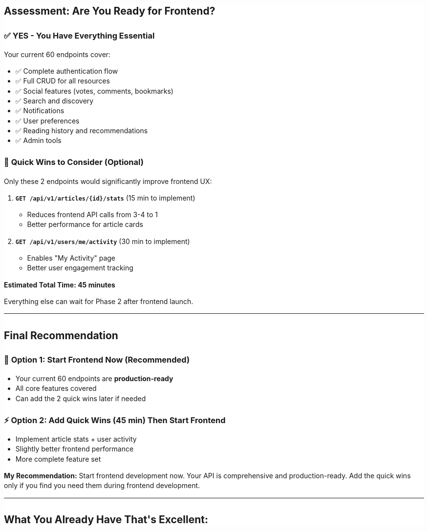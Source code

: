 
## Assessment: Are You Ready for Frontend?

### ✅ **YES - You Have Everything Essential**

Your current 60 endpoints cover:
- ✅ Complete authentication flow
- ✅ Full CRUD for all resources
- ✅ Social features (votes, comments, bookmarks)
- ✅ Search and discovery
- ✅ Notifications
- ✅ User preferences
- ✅ Reading history and recommendations
- ✅ Admin tools

### 🎯 **Quick Wins to Consider (Optional)**

Only these 2 endpoints would significantly improve frontend UX:

1. **`GET /api/v1/articles/{id}/stats`** (15 min to implement)
   - Reduces frontend API calls from 3-4 to 1
   - Better performance for article cards

2. **`GET /api/v1/users/me/activity`** (30 min to implement)
   - Enables "My Activity" page
   - Better user engagement tracking

**Estimated Total Time: 45 minutes**

Everything else can wait for Phase 2 after frontend launch.

---

## Final Recommendation

### 🚀 **Option 1: Start Frontend Now** (Recommended)
- Your current 60 endpoints are **production-ready**
- All core features covered
- Can add the 2 quick wins later if needed

### ⚡ **Option 2: Add Quick Wins (45 min) Then Start Frontend**
- Implement article stats + user activity
- Slightly better frontend performance
- More complete feature set

**My Recommendation:** Start frontend development now. Your API is comprehensive and production-ready. Add the quick wins only if you find you need them during frontend development.

---

## What You Already Have That's Excellent:
